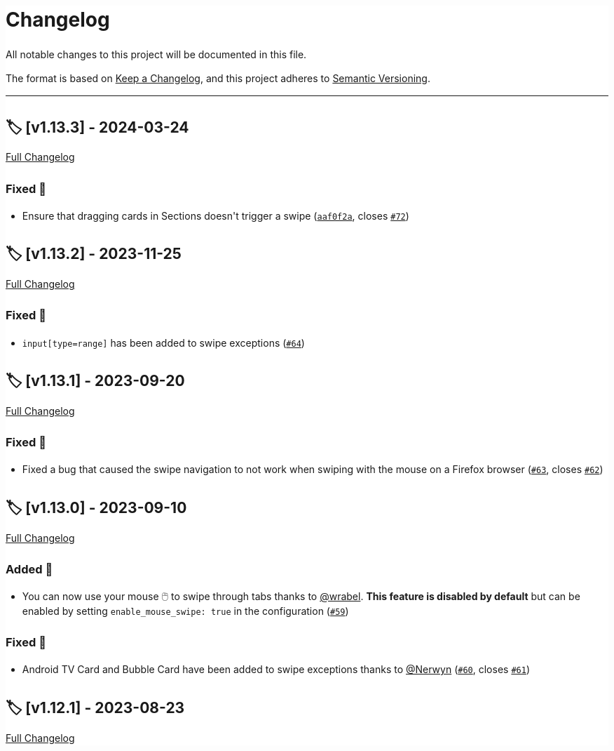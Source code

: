 # Changelog
All notable changes to this project will be documented in this file.

The format is based on [Keep a Changelog](https://keepachangelog.com/en/1.0.0/), and this project adheres to [Semantic Versioning](https://semver.org/spec/v2.0.0.html).

-----

## 🏷️ [v1.13.3] - 2024-03-24
[Full Changelog](https://github.com/zanna-37/hass-swipe-navigation/compare/v1.13.2...v1.13.3)

### Fixed 🐛
- Ensure that dragging cards in Sections doesn't trigger a swipe ([`aaf0f2a`](https://github.com/zanna-37/hass-swipe-navigation/commit/aaf0f2a1a8ac85b552049f7aa3a3cc2bf7fb07a1), closes [`#72`](https://github.com/zanna-37/hass-swipe-navigation/issues/72))


## 🏷️ [v1.13.2] - 2023-11-25
[Full Changelog](https://github.com/zanna-37/hass-swipe-navigation/compare/v1.13.1...v1.13.2)

### Fixed 🐛
- `input[type=range]` has been added to swipe exceptions ([`#64`](https://github.com/zanna-37/hass-swipe-navigation/pull/64))


## 🏷️ [v1.13.1] - 2023-09-20
[Full Changelog](https://github.com/zanna-37/hass-swipe-navigation/compare/v1.13.0...v1.13.1)

### Fixed 🐛
- Fixed a bug that caused the swipe navigation to not work when swiping with the mouse on a Firefox browser ([`#63`](https://github.com/zanna-37/hass-swipe-navigation/pull/63), closes [`#62`](https://github.com/zanna-37/hass-swipe-navigation/issues/62))


## 🏷️ [v1.13.0] - 2023-09-10
[Full Changelog](https://github.com/zanna-37/hass-swipe-navigation/compare/v1.12.1...v1.13.0)

### Added 🎉
- You can now use your mouse 🖱️ to swipe through tabs thanks to [@wrabel](https://github.com/wrabel). **This feature is disabled by default** but can be enabled by setting `enable_mouse_swipe: true` in the configuration ([`#59`](https://github.com/zanna-37/hass-swipe-navigation/pull/59))

### Fixed 🐛
- Android TV Card and Bubble Card have been added to swipe exceptions thanks to [@Nerwyn](https://github.com/Nerwyn) ([`#60`](https://github.com/zanna-37/hass-swipe-navigation/pull/60), closes [`#61`](https://github.com/zanna-37/hass-swipe-navigation/issues/61))


## 🏷️ [v1.12.1] - 2023-08-23
[Full Changelog](https://github.com/zanna-37/hass-swipe-navigation/compare/v1.12.0...v1.12.1)
